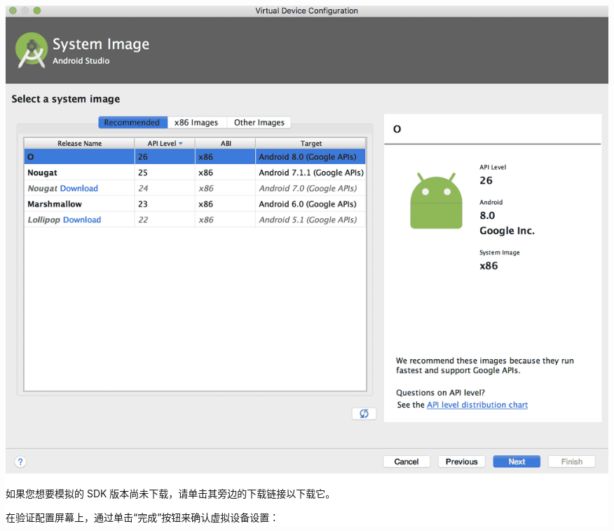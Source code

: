 ![](img/c522fc7b-4038-46c4-b48e-231fa030b970.png)

如果您想要模拟的 SDK 版本尚未下载，请单击其旁边的下载链接以下载它。

在验证配置屏幕上，通过单击“完成”按钮来确认虚拟设备设置：
